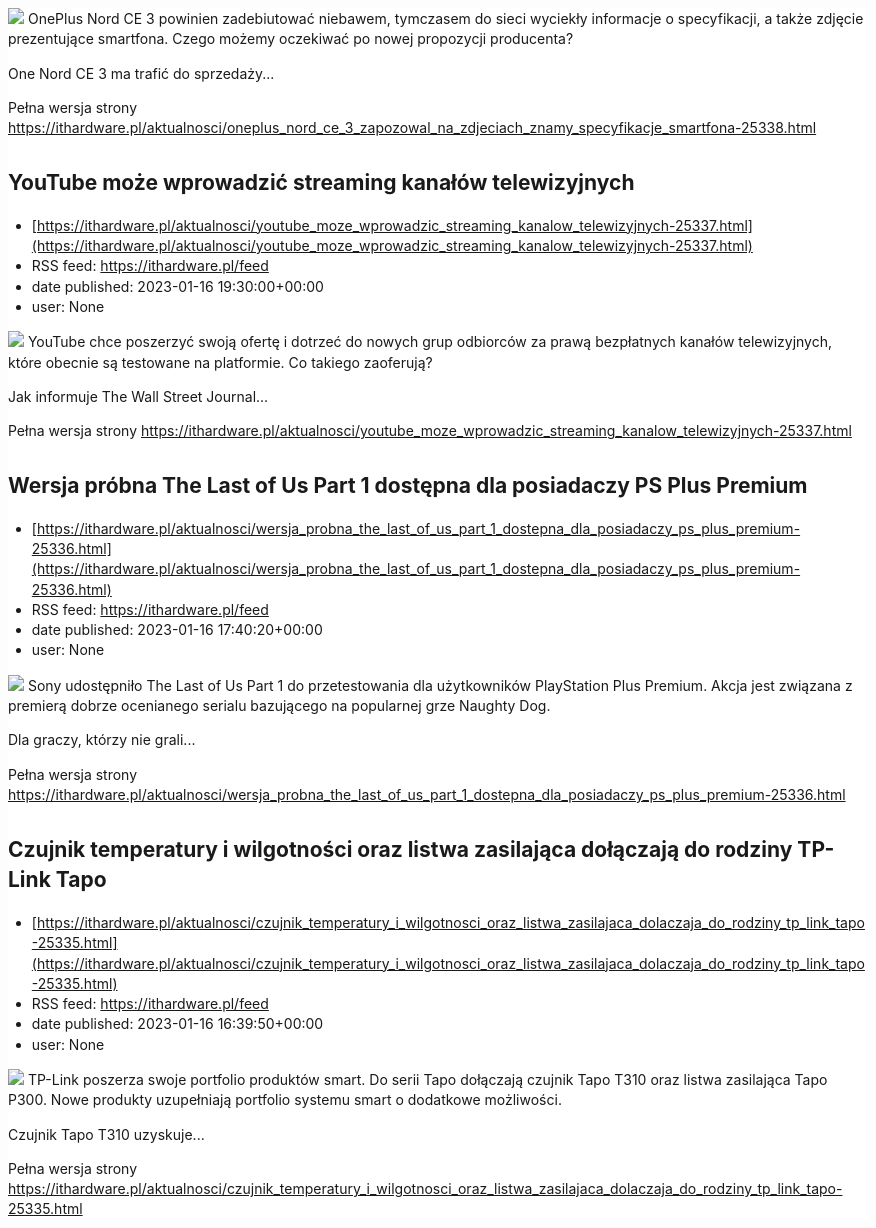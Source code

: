 <img src="https://ithardware.pl/artykuly/min/25338_1.jpg" />            OnePlus Nord CE 3 powinien zadebiutować niebawem, tymczasem do sieci wyciekły informacje o specyfikacji, a także zdjęcie prezentujące smartfona. Czego możemy oczekiwać po nowej propozycji producenta?

One Nord CE 3 ma trafić do sprzedaży...
            <p>Pełna wersja strony <a href="https://ithardware.pl/aktualnosci/oneplus_nord_ce_3_zapozowal_na_zdjeciach_znamy_specyfikacje_smartfona-25338.html">https://ithardware.pl/aktualnosci/oneplus_nord_ce_3_zapozowal_na_zdjeciach_znamy_specyfikacje_smartfona-25338.html</a></p>

## YouTube może wprowadzić streaming kanałów telewizyjnych
 - [https://ithardware.pl/aktualnosci/youtube_moze_wprowadzic_streaming_kanalow_telewizyjnych-25337.html](https://ithardware.pl/aktualnosci/youtube_moze_wprowadzic_streaming_kanalow_telewizyjnych-25337.html)
 - RSS feed: https://ithardware.pl/feed
 - date published: 2023-01-16 19:30:00+00:00
 - user: None

<img src="https://ithardware.pl/artykuly/min/25337_1.jpg" />            YouTube chce poszerzyć swoją ofertę i dotrzeć do nowych grup odbiorc&oacute;w za prawą bezpłatnych kanał&oacute;w telewizyjnych, kt&oacute;re obecnie są testowane na platformie. Co takiego zaoferują?

Jak informuje The Wall Street Journal...
            <p>Pełna wersja strony <a href="https://ithardware.pl/aktualnosci/youtube_moze_wprowadzic_streaming_kanalow_telewizyjnych-25337.html">https://ithardware.pl/aktualnosci/youtube_moze_wprowadzic_streaming_kanalow_telewizyjnych-25337.html</a></p>

## Wersja próbna The Last of Us Part 1 dostępna dla posiadaczy PS Plus Premium
 - [https://ithardware.pl/aktualnosci/wersja_probna_the_last_of_us_part_1_dostepna_dla_posiadaczy_ps_plus_premium-25336.html](https://ithardware.pl/aktualnosci/wersja_probna_the_last_of_us_part_1_dostepna_dla_posiadaczy_ps_plus_premium-25336.html)
 - RSS feed: https://ithardware.pl/feed
 - date published: 2023-01-16 17:40:20+00:00
 - user: None

<img src="https://ithardware.pl/artykuly/min/25336_1.jpg" />            Sony udostępniło The Last of Us Part 1 do przetestowania dla użytkownik&oacute;w PlayStation Plus Premium. Akcja jest związana z premierą dobrze ocenianego serialu bazującego na popularnej grze Naughty Dog.

Dla graczy, kt&oacute;rzy nie grali...
            <p>Pełna wersja strony <a href="https://ithardware.pl/aktualnosci/wersja_probna_the_last_of_us_part_1_dostepna_dla_posiadaczy_ps_plus_premium-25336.html">https://ithardware.pl/aktualnosci/wersja_probna_the_last_of_us_part_1_dostepna_dla_posiadaczy_ps_plus_premium-25336.html</a></p>

## Czujnik temperatury i wilgotności oraz listwa zasilająca dołączają do rodziny TP-Link Tapo
 - [https://ithardware.pl/aktualnosci/czujnik_temperatury_i_wilgotnosci_oraz_listwa_zasilajaca_dolaczaja_do_rodziny_tp_link_tapo-25335.html](https://ithardware.pl/aktualnosci/czujnik_temperatury_i_wilgotnosci_oraz_listwa_zasilajaca_dolaczaja_do_rodziny_tp_link_tapo-25335.html)
 - RSS feed: https://ithardware.pl/feed
 - date published: 2023-01-16 16:39:50+00:00
 - user: None

<img src="https://ithardware.pl/artykuly/min/25335_1.jpg" />            TP-Link poszerza swoje portfolio produkt&oacute;w smart. Do serii&nbsp;Tapo dołączają czujnik Tapo T310 oraz listwa zasilająca Tapo P300.&nbsp;Nowe produkty uzupełniają portfolio systemu smart o dodatkowe możliwości.

Czujnik Tapo T310 uzyskuje...
            <p>Pełna wersja strony <a href="https://ithardware.pl/aktualnosci/czujnik_temperatury_i_wilgotnosci_oraz_listwa_zasilajaca_dolaczaja_do_rodziny_tp_link_tapo-25335.html">https://ithardware.pl/aktualnosci/czujnik_temperatury_i_wilgotnosci_oraz_listwa_zasilajaca_dolaczaja_do_rodziny_tp_link_tapo-25335.html</a></p>
